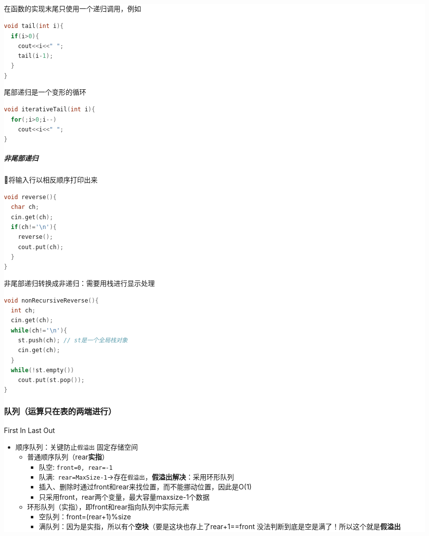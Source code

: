 在函数的实现末尾只使用一个递归调用，例如

```c++
void tail(int i){
  if(i>0){
    cout<<i<<" ";
    tail(i-1);
  }
}
```

尾部递归是一个变形的循环

```c++
void iterativeTail(int i){
  for(;i>0;i--)
    cout<<i<<" ";
}
```

##### 非尾部递归

🌰将输入行以相反顺序打印出来

```c++
void reverse(){
  char ch;
  cin.get(ch);
  if(ch!='\n'){
    reverse();
    cout.put(ch);
  }
}
```

非尾部递归转换成非递归：需要用栈进行显示处理

```c++
void nonRecursiveReverse(){
  int ch;
  cin.get(ch);
  while(ch!='\n'){
    st.push(ch); // st是一个全局栈对象
    cin.get(ch);
  }
  while(!st.empty())
    cout.put(st.pop());
}
```

### 队列（运算只在表的两端进行）

First In Last Out

- 顺序队列：关键防止`假溢出` 固定存储空间
  - 普通顺序队列（rear**实指**）
    - 队空: `front=0, rear=-1`
    - 队满:` rear=MaxSize-1`->存在`假溢出`，**假溢出解决**：采用环形队列
    - 插入、删除时通过front和rear来找位置，而不能挪动位置，因此是O(1)
    - 只采用front，rear两个变量，最大容量maxsize-1个数据
  - 环形队列（实指），即front和rear指向队列中实际元素
    - 空队列：front=(rear+1)%size
    - 满队列：因为是实指，所以有个**空块**（要是这块也存上了rear+1==front 没法判断到底是空是满了！所以这个就是**假溢出**